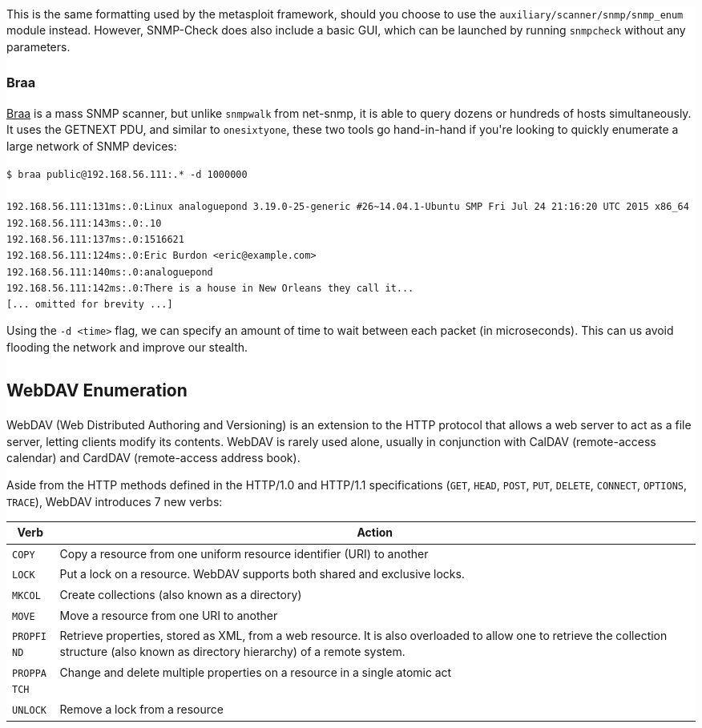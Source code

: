 This is the same formatting used by the metasploit framework, should you choose to use the `auxiliary/scanner/snmp/snmp_enum` module instead.
However, SNMP-Check does also include a basic GUI, which can be launched by running `snmpcheck` without any parameters.


### Braa

[Braa](https://github.com/mteg/braa) is a mass SNMP scanner, but unlike `snmpwalk` from net-snmp, it is able to query dozens or hundreds of hosts simultaneously.
It uses the GETNEXT PDU, and similar to `onesixtyone`, these two tools go hand-in-hand if you're looking to quickly enumerate a large network of SNMP devices:

```
$ braa public@192.168.56.111:.* -d 1000000

192.168.56.111:131ms:.0:Linux analoguepond 3.19.0-25-generic #26~14.04.1-Ubuntu SMP Fri Jul 24 21:16:20 UTC 2015 x86_64
192.168.56.111:143ms:.0:.10
192.168.56.111:137ms:.0:1516621
192.168.56.111:124ms:.0:Eric Burdon <eric@example.com>
192.168.56.111:140ms:.0:analoguepond
192.168.56.111:142ms:.0:There is a house in New Orleans they call it...
[... omitted for brevity ...]
```

Using the `-d <time>` flag, we can specify an amount of time to wait between each packet (in microseconds).
This can us avoid flooding the network and improve our stealth.


## WebDAV Enumeration

WebDAV (Web Distributed Authoring and Versioning) is an extension to the HTTP protocol that allows a web server to act as a file server, letting clients modify its contents.
WebDAV is rarely used alone, usually in conjunction with CalDAV (remote-access calendar) and CardDAV (remote-access address book).

Aside from the HTTP methods defined in the HTTP/1.0 and HTTP/1.1 specifications (`GET`, `HEAD`, `POST`, `PUT`, `DELETE`, `CONNECT`, `OPTIONS`, `TRACE`), WebDAV introduces 7 new verbs:

| Verb        | Action                                                                                                                                                                                   |
|-------------|------------------------------------------------------------------------------------------------------------------------------------------------------------------------------------------|
| `COPY`      | Copy a resource from one uniform resource identifier (URI) to another                                                                                                                    |
| `LOCK`      | Put a lock on a resource. WebDAV supports both shared and exclusive locks.                                                                                                               |
| `MKCOL`     | Create collections (also known as a directory)                                                                                                                                           |
| `MOVE`      | Move a resource from one URI to another                                                                                                                                                  |
| `PROPFIND`  | Retrieve properties, stored as XML, from a web resource. It is also overloaded to allow one to retrieve the collection structure (also known as directory hierarchy) of a remote system. |
| `PROPPATCH` | Change and delete multiple properties on a resource in a single atomic act                                                                                                               |
| `UNLOCK`    | Remove a lock from a resource                                                                                                                                                            |
